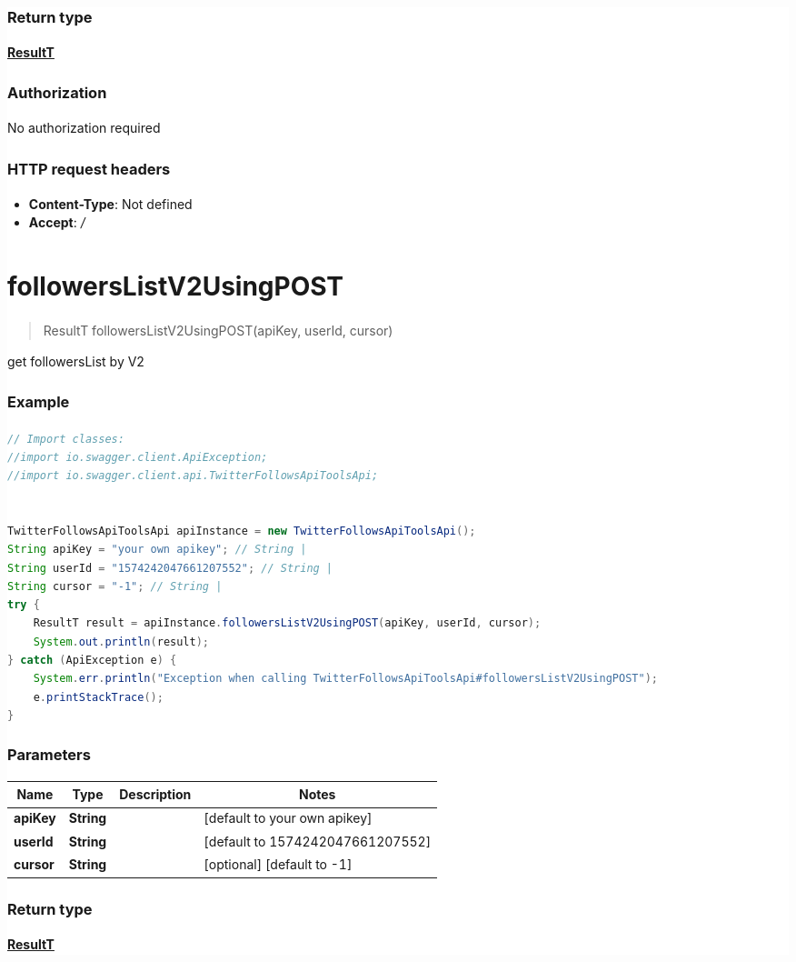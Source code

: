 ### Return type

[**ResultT**](ResultT.md)

### Authorization

No authorization required

### HTTP request headers

 - **Content-Type**: Not defined
 - **Accept**: */*

<a name="followersListV2UsingPOST"></a>
# **followersListV2UsingPOST**
> ResultT followersListV2UsingPOST(apiKey, userId, cursor)

get followersList by V2 

### Example
```java
// Import classes:
//import io.swagger.client.ApiException;
//import io.swagger.client.api.TwitterFollowsApiToolsApi;


TwitterFollowsApiToolsApi apiInstance = new TwitterFollowsApiToolsApi();
String apiKey = "your own apikey"; // String | 
String userId = "1574242047661207552"; // String | 
String cursor = "-1"; // String | 
try {
    ResultT result = apiInstance.followersListV2UsingPOST(apiKey, userId, cursor);
    System.out.println(result);
} catch (ApiException e) {
    System.err.println("Exception when calling TwitterFollowsApiToolsApi#followersListV2UsingPOST");
    e.printStackTrace();
}
```

### Parameters

Name | Type | Description  | Notes
------------- | ------------- | ------------- | -------------
 **apiKey** | **String**|  | [default to your own apikey]
 **userId** | **String**|  | [default to 1574242047661207552]
 **cursor** | **String**|  | [optional] [default to -1]

### Return type

[**ResultT**](ResultT.md)
